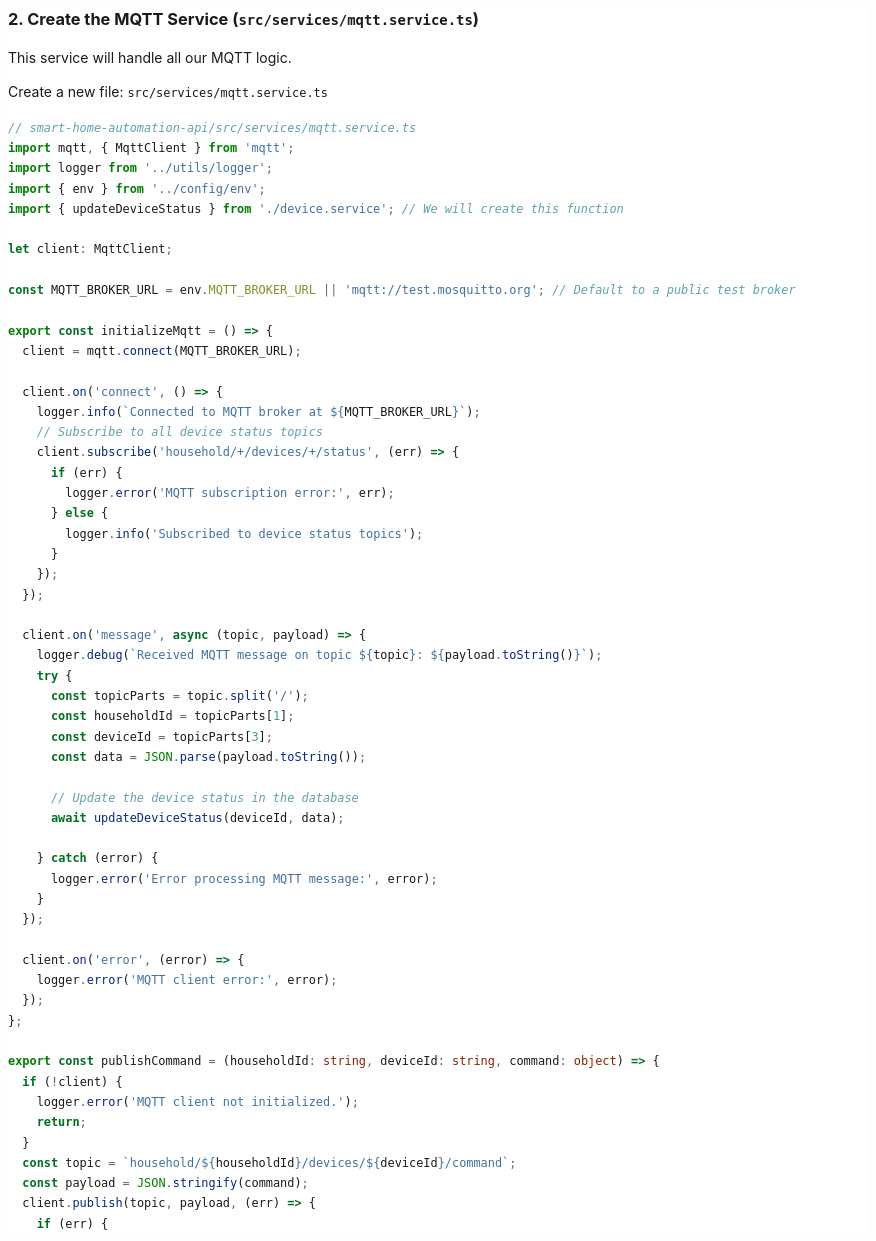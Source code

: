 ### 2. Create the MQTT Service (`src/services/mqtt.service.ts`)

This service will handle all our MQTT logic.

Create a new file: `src/services/mqtt.service.ts`

```typescript
// smart-home-automation-api/src/services/mqtt.service.ts
import mqtt, { MqttClient } from 'mqtt';
import logger from '../utils/logger';
import { env } from '../config/env';
import { updateDeviceStatus } from './device.service'; // We will create this function

let client: MqttClient;

const MQTT_BROKER_URL = env.MQTT_BROKER_URL || 'mqtt://test.mosquitto.org'; // Default to a public test broker

export const initializeMqtt = () => {
  client = mqtt.connect(MQTT_BROKER_URL);

  client.on('connect', () => {
    logger.info(`Connected to MQTT broker at ${MQTT_BROKER_URL}`);
    // Subscribe to all device status topics
    client.subscribe('household/+/devices/+/status', (err) => {
      if (err) {
        logger.error('MQTT subscription error:', err);
      } else {
        logger.info('Subscribed to device status topics');
      }
    });
  });

  client.on('message', async (topic, payload) => {
    logger.debug(`Received MQTT message on topic ${topic}: ${payload.toString()}`);
    try {
      const topicParts = topic.split('/');
      const householdId = topicParts[1];
      const deviceId = topicParts[3];
      const data = JSON.parse(payload.toString());

      // Update the device status in the database
      await updateDeviceStatus(deviceId, data);

    } catch (error) {
      logger.error('Error processing MQTT message:', error);
    }
  });

  client.on('error', (error) => {
    logger.error('MQTT client error:', error);
  });
};

export const publishCommand = (householdId: string, deviceId: string, command: object) => {
  if (!client) {
    logger.error('MQTT client not initialized.');
    return;
  }
  const topic = `household/${householdId}/devices/${deviceId}/command`;
  const payload = JSON.stringify(command);
  client.publish(topic, payload, (err) => {
    if (err) {
```